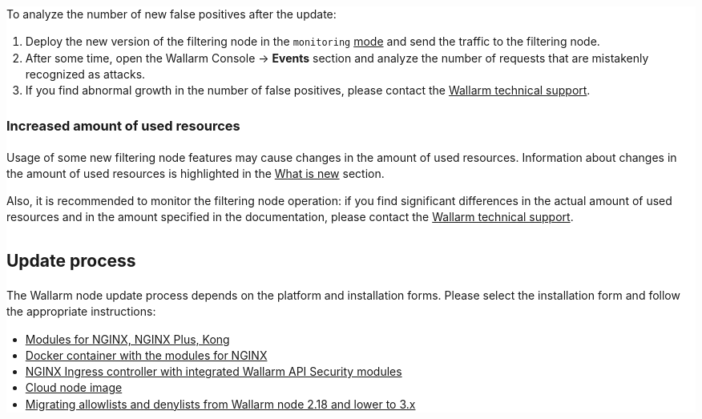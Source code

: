 To analyze the number of new false positives after the update:

1. Deploy the new version of the filtering node in the `monitoring` [mode](../admin-en/configure-wallarm-mode.md) and send the traffic to the filtering node.
2. After some time, open the Wallarm Console → **Events** section and analyze the number of requests that are mistakenly recognized as attacks.
3. If you find abnormal growth in the number of false positives, please contact the [Wallarm technical support](mailto:support@wallarm.com).

### Increased amount of used resources

Usage of some new filtering node features may cause changes in the amount of used resources. Information about changes in the amount of used resources is highlighted in the [What is new](what-is-new.md) section.

Also, it is recommended to monitor the filtering node operation: if you find significant differences in the actual amount of used resources and in the amount specified in the documentation, please contact the [Wallarm technical support](mailto:support@wallarm.com).

## Update process

The Wallarm node update process depends on the platform and installation forms. Please select the installation form and follow the appropriate instructions:

* [Modules for NGINX, NGINX Plus, Kong](nginx-modules.md)
* [Docker container with the modules for NGINX](docker-container.md)
* [NGINX Ingress controller with integrated Wallarm API Security modules](ingress-controller.md)
* [Cloud node image](cloud-image.md)
* [Migrating allowlists and denylists from Wallarm node 2.18 and lower to 3.x](migrate-ip-lists-to-node-3.md)
